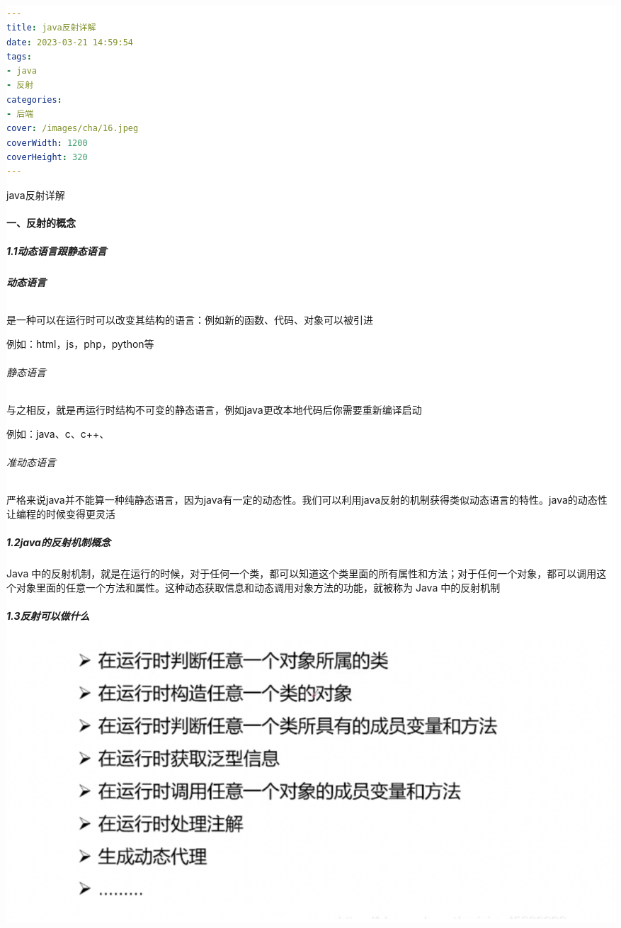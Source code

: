 ```yaml
---
title: java反射详解
date: 2023-03-21 14:59:54
tags:
- java
- 反射
categories:
- 后端
cover: /images/cha/16.jpeg
coverWidth: 1200
coverHeight: 320
---
```


java反射详解



#### 一、反射的概念

##### 1.1动态语言跟静态语言

###### **动态语言**

是一种可以在运行时可以改变其结构的语言：例如新的函数、代码、对象可以被引进

例如：html，js，php，python等

###### 静态语言

与之相反，就是再运行时结构不可变的静态语言，例如java更改本地代码后你需要重新编译启动

例如：java、c、c++、

###### 准动态语言

严格来说java并不能算一种纯静态语言，因为java有一定的动态性。我们可以利用java反射的机制获得类似动态语言的特性。java的动态性让编程的时候变得更灵活

##### 1.2java的反射机制概念

Java 中的反射机制，就是在运行的时候，对于任何一个类，都可以知道这个类里面的所有属性和方法；对于任何一个对象，都可以调用这个对象里面的任意一个方法和属性。这种动态获取信息和动态调用对象方法的功能，就被称为 Java 中的反射机制

##### 1.3反射可以做什么

![image-20230321160305747](java反射详解/image-20230321160305747-9385787.png)
